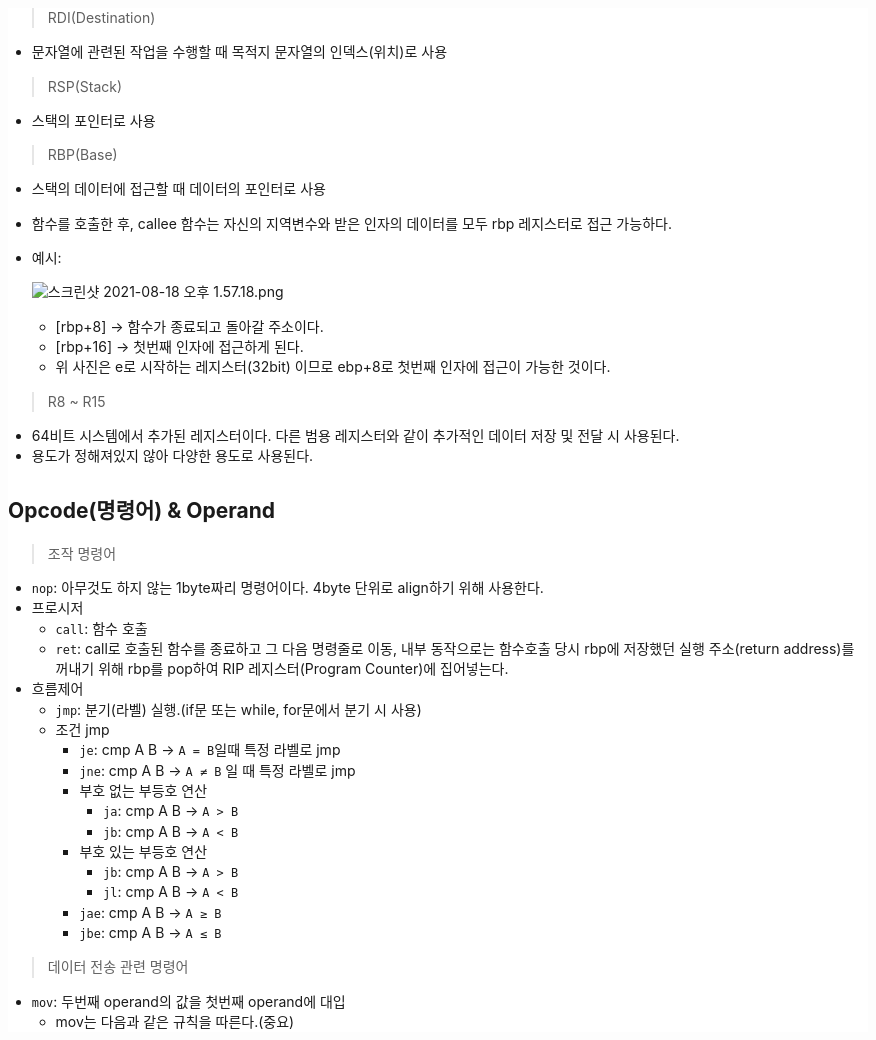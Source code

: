 > RDI(Destination)
> 
- 문자열에 관련된 작업을 수행할 때 목적지 문자열의 인덱스(위치)로 사용

> RSP(Stack)
> 
- 스택의 포인터로 사용

> RBP(Base)
> 
- 스택의 데이터에 접근할 때 데이터의 포인터로 사용
- 함수를 호출한 후, callee 함수는 자신의 지역변수와 받은 인자의 데이터를 모두 rbp 레지스터로 접근 가능하다.
- 예시:
    
    ![스크린샷 2021-08-18 오후 1.57.18.png](%5BOuter%20Circle%5D%20Libasm%203fbdf3acfcde4a1ca17be71368492a34/%E1%84%89%E1%85%B3%E1%84%8F%E1%85%B3%E1%84%85%E1%85%B5%E1%86%AB%E1%84%89%E1%85%A3%E1%86%BA_2021-08-18_%E1%84%8B%E1%85%A9%E1%84%92%E1%85%AE_1.57.18.png)
    
    - [rbp+8] → 함수가 종료되고 돌아갈 주소이다.
    - [rbp+16] → 첫번째 인자에 접근하게 된다.
    - 위 사진은 e로 시작하는 레지스터(32bit) 이므로 ebp+8로 첫번째 인자에 접근이 가능한 것이다.

> R8 ~ R15
> 
- 64비트 시스템에서 추가된 레지스터이다. 다른 범용 레지스터와 같이 추가적인 데이터 저장 및 전달 시 사용된다.
- 용도가 정해져있지 않아 다양한 용도로 사용된다.

## Opcode(명령어) & Operand

> 조작 명령어
> 
- `nop`: 아무것도 하지 않는 1byte짜리 명령어이다. 4byte 단위로 align하기 위해 사용한다.
- 프로시저
    - `call`: 함수 호출
    - `ret`: call로 호출된 함수를 종료하고 그 다음 명령줄로 이동, 내부 동작으로는 함수호출 당시 rbp에 저장했던 실행 주소(return address)를 꺼내기 위해 rbp를 pop하여 RIP 레지스터(Program Counter)에 집어넣는다.
- 흐름제어
    - `jmp`: 분기(라벨) 실행.(if문 또는 while, for문에서 분기 시 사용)
    - 조건 jmp
        - `je`: cmp A B →  `A = B`일때 특정 라벨로 jmp
        - `jne`: cmp A B → `A ≠ B` 일 때 특정 라벨로 jmp
        - 부호 없는 부등호 연산
            - `ja`: cmp A B → `A > B`
            - `jb`: cmp A B → `A < B`
        - 부호 있는 부등호 연산
            - `jb`: cmp A B → `A > B`
            - `jl`: cmp A B → `A < B`
        - `jae`: cmp A B → `A ≥ B`
        - `jbe`: cmp A B → `A ≤ B`

> 데이터 전송 관련 명령어
> 
- `mov`: 두번째 operand의 값을 첫번째 operand에 대입
    - mov는 다음과 같은 규칙을 따른다.(중요)
        